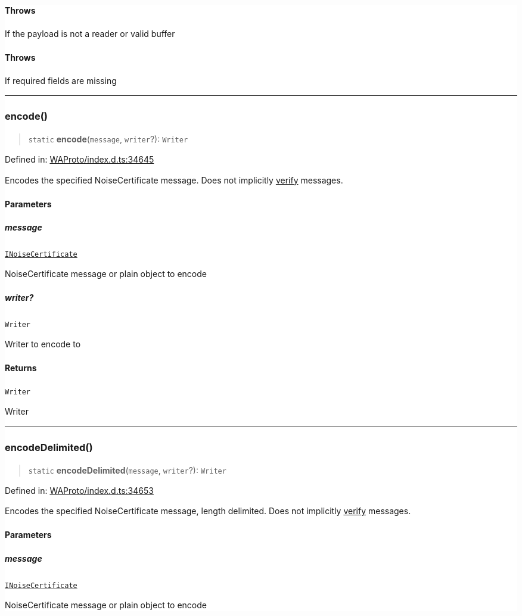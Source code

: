 #### Throws

If the payload is not a reader or valid buffer

#### Throws

If required fields are missing

***

### encode()

> `static` **encode**(`message`, `writer`?): `Writer`

Defined in: [WAProto/index.d.ts:34645](https://github.com/Fokusdotid/Baileys/blob/4c54e9ae0a9f37422d51e97c3454891bf06f36e1/WAProto/index.d.ts#L34645)

Encodes the specified NoiseCertificate message. Does not implicitly [verify](NoiseCertificate.md#verify) messages.

#### Parameters

##### message

[`INoiseCertificate`](../interfaces/INoiseCertificate.md)

NoiseCertificate message or plain object to encode

##### writer?

`Writer`

Writer to encode to

#### Returns

`Writer`

Writer

***

### encodeDelimited()

> `static` **encodeDelimited**(`message`, `writer`?): `Writer`

Defined in: [WAProto/index.d.ts:34653](https://github.com/Fokusdotid/Baileys/blob/4c54e9ae0a9f37422d51e97c3454891bf06f36e1/WAProto/index.d.ts#L34653)

Encodes the specified NoiseCertificate message, length delimited. Does not implicitly [verify](NoiseCertificate.md#verify) messages.

#### Parameters

##### message

[`INoiseCertificate`](../interfaces/INoiseCertificate.md)

NoiseCertificate message or plain object to encode
